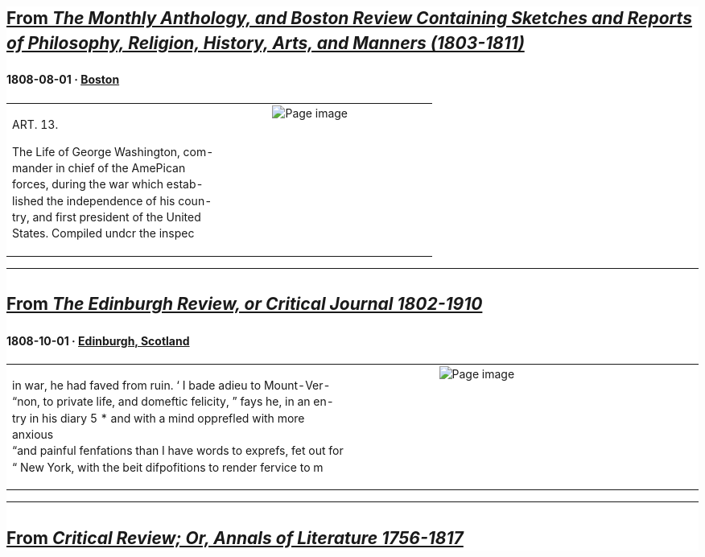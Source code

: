 ## [From _The Monthly Anthology, and Boston Review Containing Sketches and Reports of Philosophy, Religion, History, Arts, and Manners (1803-1811)_](https://archive.org/details/sim_monthly-anthology-and-boston-review_1808-08_5_8/page/n35/mode/1up?view=theater)

#### 1808-08-01 &middot; [Boston](http://dbpedia.org/resource/Boston)

<table style="width: 100%;"><tr><td style="width: 50%">

  
ART. 13.  
  
The Life of George Washington, com-  
mander in chief of the AmePican  
forces, during the war which estab-  
lished the independence of his coun-  
try, and first president of the United  
States. Compiled undcr the inspec
</td><td style="width: 50%; max-height: 75%; margin: auto; display: block;">
<img alt="Page image" src="https://iiif.archive.org/image/iiif/2/sim_monthly-anthology-and-boston-review_1808-08_5_8%2Fsim_monthly-anthology-and-boston-review_1808-08_5_8_jp2.zip%2Fsim_monthly-anthology-and-boston-review_1808-08_5_8_jp2%2Fsim_monthly-anthology-and-boston-review_1808-08_5_8_0035.jp2/pct:12.212787212787212,40.01203369434416,35.714285714285715,11.64259927797834/600,/0/default.jpg"/>
</td>
</tr></table>

---

## [From _The Edinburgh Review, or Critical Journal 1802-1910_](https://archive.org/details/sim_edinburgh-review-critical-journal_1808-10_13_25/page/n171/mode/1up?view=theater)

#### 1808-10-01 &middot; [Edinburgh, Scotland](http://dbpedia.org/resource/Edinburgh)

<table style="width: 100%;"><tr><td style="width: 50%">

  
in war, he had faved from ruin. ‘ I bade adieu to Mount-Ver-  
“non, to private life, and domeftic felicity, ” fays he, in an en-  
try in his diary 5 * and with a mind opprefled with more anxious  
“and painful fenfations than I have words to exprefs, fet out for  
“ New York, with the beit difpofitions to render fervice to m
</td><td style="width: 50%; max-height: 75%; margin: auto; display: block;">
<img alt="Page image" src="https://iiif.archive.org/image/iiif/2/sim_edinburgh-review-critical-journal_1808-10_13_25%2Fsim_edinburgh-review-critical-journal_1808-10_13_25_jp2.zip%2Fsim_edinburgh-review-critical-journal_1808-10_13_25_jp2%2Fsim_edinburgh-review-critical-journal_1808-10_13_25_0171.jp2/pct:18.181818181818183,32.13828425096031,68.81606765327696,7.906530089628681/600,/0/default.jpg"/>
</td>
</tr></table>

---

## [From _Critical Review; Or, Annals of Literature 1756-1817_](https://archive.org/details/sim_critical-review-or-annals-of-literature_1809-05_17_1/page/n14/mode/1up?view=theater)
